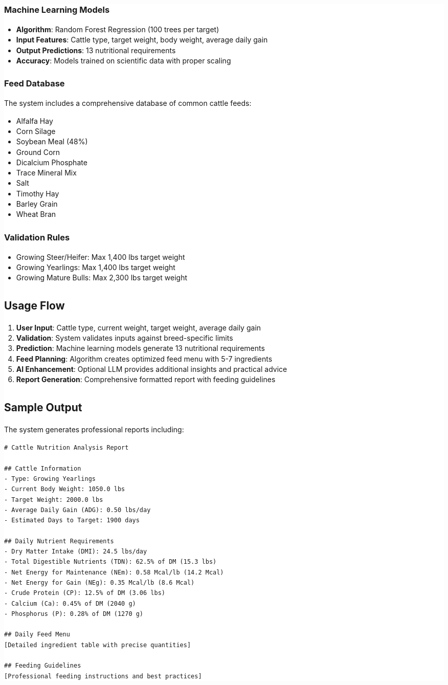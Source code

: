 ### **Machine Learning Models**
- **Algorithm**: Random Forest Regression (100 trees per target)
- **Input Features**: Cattle type, target weight, body weight, average daily gain
- **Output Predictions**: 13 nutritional requirements
- **Accuracy**: Models trained on scientific data with proper scaling

### **Feed Database**
The system includes a comprehensive database of common cattle feeds:
- Alfalfa Hay
- Corn Silage  
- Soybean Meal (48%)
- Ground Corn
- Dicalcium Phosphate
- Trace Mineral Mix
- Salt
- Timothy Hay
- Barley Grain
- Wheat Bran

### **Validation Rules**
- Growing Steer/Heifer: Max 1,400 lbs target weight
- Growing Yearlings: Max 1,400 lbs target weight  
- Growing Mature Bulls: Max 2,300 lbs target weight

## Usage Flow

1. **User Input**: Cattle type, current weight, target weight, average daily gain
2. **Validation**: System validates inputs against breed-specific limits
3. **Prediction**: Machine learning models generate 13 nutritional requirements
4. **Feed Planning**: Algorithm creates optimized feed menu with 5-7 ingredients
5. **AI Enhancement**: Optional LLM provides additional insights and practical advice
6. **Report Generation**: Comprehensive formatted report with feeding guidelines

## Sample Output

The system generates professional reports including:

```
# Cattle Nutrition Analysis Report

## Cattle Information
- Type: Growing Yearlings
- Current Body Weight: 1050.0 lbs
- Target Weight: 2000.0 lbs
- Average Daily Gain (ADG): 0.50 lbs/day
- Estimated Days to Target: 1900 days

## Daily Nutrient Requirements  
- Dry Matter Intake (DMI): 24.5 lbs/day
- Total Digestible Nutrients (TDN): 62.5% of DM (15.3 lbs)
- Net Energy for Maintenance (NEm): 0.58 Mcal/lb (14.2 Mcal)
- Net Energy for Gain (NEg): 0.35 Mcal/lb (8.6 Mcal)
- Crude Protein (CP): 12.5% of DM (3.06 lbs)
- Calcium (Ca): 0.45% of DM (2040 g)
- Phosphorus (P): 0.28% of DM (1270 g)

## Daily Feed Menu
[Detailed ingredient table with precise quantities]

## Feeding Guidelines
[Professional feeding instructions and best practices]
```
